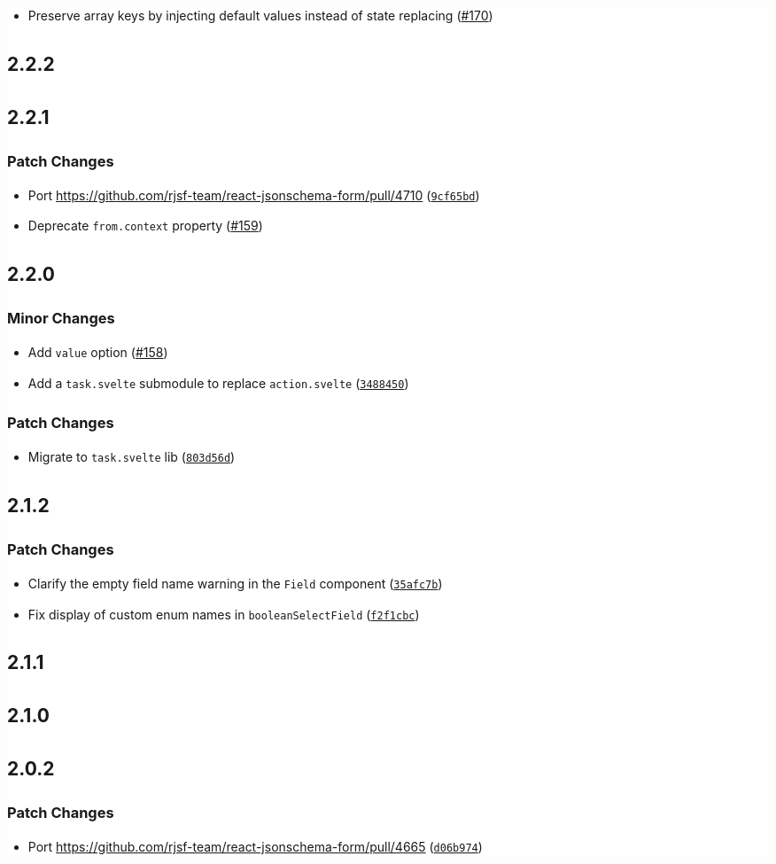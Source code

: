 - Preserve array keys by injecting default values instead of state replacing ([#170](https://github.com/x0k/svelte-jsonschema-form/pull/170))

## 2.2.2

## 2.2.1

### Patch Changes

- Port <https://github.com/rjsf-team/react-jsonschema-form/pull/4710> ([`9cf65bd`](https://github.com/x0k/svelte-jsonschema-form/commit/9cf65bdfc54bc5a3da432fd1d2e01501c31e0993))

- Deprecate `from.context` property ([#159](https://github.com/x0k/svelte-jsonschema-form/pull/159))

## 2.2.0

### Minor Changes

- Add `value` option ([#158](https://github.com/x0k/svelte-jsonschema-form/pull/158))

- Add a `task.svelte` submodule to replace `action.svelte` ([`3488450`](https://github.com/x0k/svelte-jsonschema-form/commit/3488450e7b26e285a17f86996beb32e7dbdc7b66))

### Patch Changes

- Migrate to `task.svelte` lib ([`803d56d`](https://github.com/x0k/svelte-jsonschema-form/commit/803d56dcb8dd0fe135d104ecbdb54eb529a83401))

## 2.1.2

### Patch Changes

- Clarify the empty field name warning in the `Field` component ([`35afc7b`](https://github.com/x0k/svelte-jsonschema-form/commit/35afc7b801026f64fe2d9f278c2a31fd714fec48))

- Fix display of custom enum names in `booleanSelectField` ([`f2f1cbc`](https://github.com/x0k/svelte-jsonschema-form/commit/f2f1cbcfcdcfe7e5999a69c5d21903f24a0be978))

## 2.1.1

## 2.1.0

## 2.0.2

### Patch Changes

- Port https://github.com/rjsf-team/react-jsonschema-form/pull/4665 ([`d06b974`](https://github.com/x0k/svelte-jsonschema-form/commit/d06b974a79b26bb2a6501e72cfe3806331292b56))
